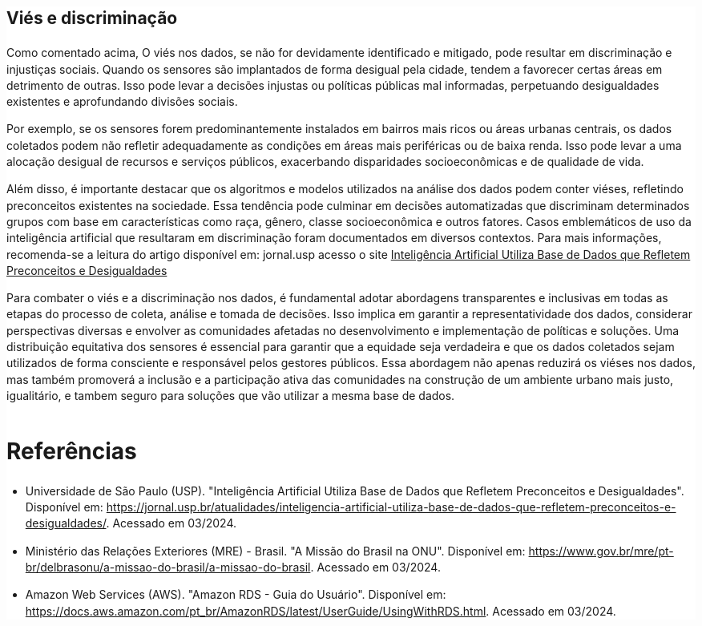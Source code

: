 
## Viés e discriminação

Como comentado acima, O viés nos dados, se não for devidamente identificado e mitigado, pode resultar em discriminação e injustiças sociais. Quando os sensores são implantados de forma desigual pela cidade, tendem a favorecer certas áreas em detrimento de outras. Isso pode levar a decisões injustas ou políticas públicas mal informadas, perpetuando desigualdades existentes e aprofundando divisões sociais.

Por exemplo, se os sensores forem predominantemente instalados em bairros mais ricos ou áreas urbanas centrais, os dados coletados podem não refletir adequadamente as condições em áreas mais periféricas ou de baixa renda. Isso pode levar a uma alocação desigual de recursos e serviços públicos, exacerbando disparidades socioeconômicas e de qualidade de vida.

Além disso, é importante destacar que os algoritmos e modelos utilizados na análise dos dados podem conter viéses, refletindo preconceitos existentes na sociedade. Essa tendência pode culminar em decisões automatizadas que discriminam determinados grupos com base em características como raça, gênero, classe socioeconômica e outros fatores. Casos emblemáticos de uso da inteligência artificial que resultaram em discriminação foram documentados em diversos contextos. Para mais informações, recomenda-se a leitura do artigo disponível em:  jornal.usp acesso o site [Inteligência Artificial Utiliza Base de Dados que Refletem Preconceitos e Desigualdades](https://jornal.usp.br/atualidades/inteligencia-artificial-utiliza-base-de-dados-que-refletem-preconceitos-e-desigualdades/)

Para combater o viés e a discriminação nos dados, é fundamental adotar abordagens transparentes e inclusivas em todas as etapas do processo de coleta, análise e tomada de decisões. Isso implica em garantir a representatividade dos dados, considerar perspectivas diversas e envolver as comunidades afetadas no desenvolvimento e implementação de políticas e soluções. Uma distribuição equitativa dos sensores é essencial para garantir que a equidade seja verdadeira e que os dados coletados sejam utilizados de forma consciente e responsável pelos gestores públicos. Essa abordagem não apenas reduzirá os viéses nos dados, mas também promoverá a inclusão e a participação ativa das comunidades na construção de um ambiente urbano mais justo, igualitário, e tambem seguro para soluções que vão utilizar a mesma base de dados.


# Referências
* Universidade de São Paulo (USP). "Inteligência Artificial Utiliza Base de Dados que Refletem Preconceitos e Desigualdades". Disponível em: https://jornal.usp.br/atualidades/inteligencia-artificial-utiliza-base-de-dados-que-refletem-preconceitos-e-desigualdades/. Acessado em 03/2024.

* Ministério das Relações Exteriores (MRE) - Brasil. "A Missão do Brasil na ONU". Disponível em: https://www.gov.br/mre/pt-br/delbrasonu/a-missao-do-brasil/a-missao-do-brasil. Acessado em 03/2024.

* Amazon Web Services (AWS). "Amazon RDS - Guia do Usuário". Disponível em: https://docs.aws.amazon.com/pt_br/AmazonRDS/latest/UserGuide/UsingWithRDS.html. Acessado em 03/2024.